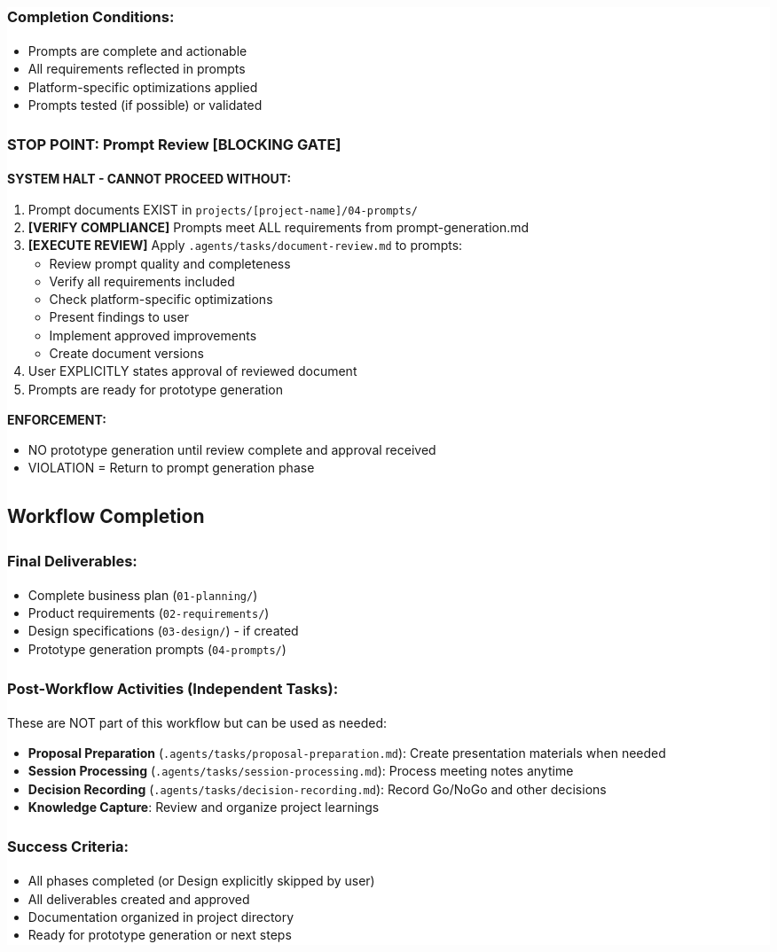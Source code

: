 ### Completion Conditions:
- Prompts are complete and actionable
- All requirements reflected in prompts
- Platform-specific optimizations applied
- Prompts tested (if possible) or validated

### STOP POINT: Prompt Review [BLOCKING GATE]
**SYSTEM HALT - CANNOT PROCEED WITHOUT:**
1. Prompt documents EXIST in `projects/[project-name]/04-prompts/`
2. **[VERIFY COMPLIANCE]** Prompts meet ALL requirements from prompt-generation.md
3. **[EXECUTE REVIEW]** Apply `.agents/tasks/document-review.md` to prompts:
   - Review prompt quality and completeness
   - Verify all requirements included
   - Check platform-specific optimizations
   - Present findings to user
   - Implement approved improvements
   - Create document versions
4. User EXPLICITLY states approval of reviewed document
5. Prompts are ready for prototype generation

**ENFORCEMENT:**
- NO prototype generation until review complete and approval received
- VIOLATION = Return to prompt generation phase

## Workflow Completion

### Final Deliverables:
- Complete business plan (`01-planning/`)
- Product requirements (`02-requirements/`)
- Design specifications (`03-design/`) - if created
- Prototype generation prompts (`04-prompts/`)

### Post-Workflow Activities (Independent Tasks):
These are NOT part of this workflow but can be used as needed:

- **Proposal Preparation** (`.agents/tasks/proposal-preparation.md`): Create presentation materials when needed
- **Session Processing** (`.agents/tasks/session-processing.md`): Process meeting notes anytime
- **Decision Recording** (`.agents/tasks/decision-recording.md`): Record Go/NoGo and other decisions
- **Knowledge Capture**: Review and organize project learnings

### Success Criteria:
- All phases completed (or Design explicitly skipped by user)
- All deliverables created and approved
- Documentation organized in project directory
- Ready for prototype generation or next steps
